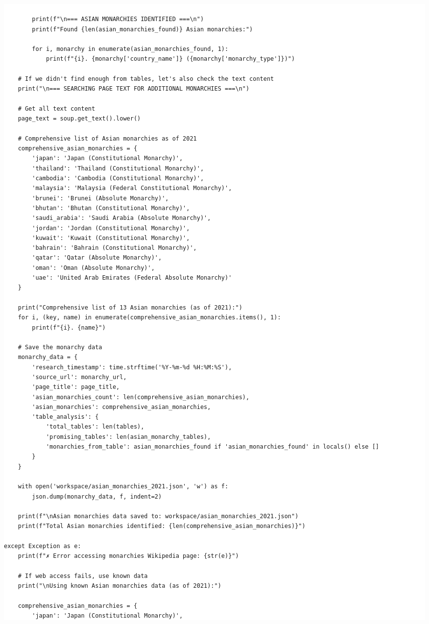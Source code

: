 ```
        
        print(f"\n=== ASIAN MONARCHIES IDENTIFIED ===\n")
        print(f"Found {len(asian_monarchies_found)} Asian monarchies:")
        
        for i, monarchy in enumerate(asian_monarchies_found, 1):
            print(f"{i}. {monarchy['country_name']} ({monarchy['monarchy_type']})")
    
    # If we didn't find enough from tables, let's also check the text content
    print("\n=== SEARCHING PAGE TEXT FOR ADDITIONAL MONARCHIES ===\n")
    
    # Get all text content
    page_text = soup.get_text().lower()
    
    # Comprehensive list of Asian monarchies as of 2021
    comprehensive_asian_monarchies = {
        'japan': 'Japan (Constitutional Monarchy)',
        'thailand': 'Thailand (Constitutional Monarchy)',
        'cambodia': 'Cambodia (Constitutional Monarchy)',
        'malaysia': 'Malaysia (Federal Constitutional Monarchy)',
        'brunei': 'Brunei (Absolute Monarchy)',
        'bhutan': 'Bhutan (Constitutional Monarchy)',
        'saudi_arabia': 'Saudi Arabia (Absolute Monarchy)',
        'jordan': 'Jordan (Constitutional Monarchy)',
        'kuwait': 'Kuwait (Constitutional Monarchy)',
        'bahrain': 'Bahrain (Constitutional Monarchy)',
        'qatar': 'Qatar (Absolute Monarchy)',
        'oman': 'Oman (Absolute Monarchy)',
        'uae': 'United Arab Emirates (Federal Absolute Monarchy)'
    }
    
    print("Comprehensive list of 13 Asian monarchies (as of 2021):")
    for i, (key, name) in enumerate(comprehensive_asian_monarchies.items(), 1):
        print(f"{i}. {name}")
    
    # Save the monarchy data
    monarchy_data = {
        'research_timestamp': time.strftime('%Y-%m-%d %H:%M:%S'),
        'source_url': monarchy_url,
        'page_title': page_title,
        'asian_monarchies_count': len(comprehensive_asian_monarchies),
        'asian_monarchies': comprehensive_asian_monarchies,
        'table_analysis': {
            'total_tables': len(tables),
            'promising_tables': len(asian_monarchy_tables),
            'monarchies_from_table': asian_monarchies_found if 'asian_monarchies_found' in locals() else []
        }
    }
    
    with open('workspace/asian_monarchies_2021.json', 'w') as f:
        json.dump(monarchy_data, f, indent=2)
    
    print(f"\nAsian monarchies data saved to: workspace/asian_monarchies_2021.json")
    print(f"Total Asian monarchies identified: {len(comprehensive_asian_monarchies)}")
    
except Exception as e:
    print(f"✗ Error accessing monarchies Wikipedia page: {str(e)}")
    
    # If web access fails, use known data
    print("\nUsing known Asian monarchies data (as of 2021):")
    
    comprehensive_asian_monarchies = {
        'japan': 'Japan (Constitutional Monarchy)',
```
